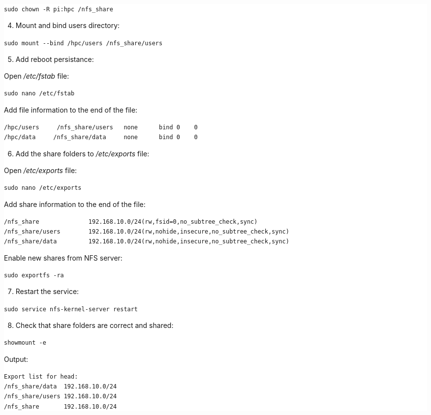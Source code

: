 ```
sudo chown -R pi:hpc /nfs_share
```

4. Mount and bind users directory:

```
sudo mount --bind /hpc/users /nfs_share/users
```

5. Add reboot persistance:

Open _/etc/fstab_ file:

```
sudo nano /etc/fstab
```

Add file information to the end of the file:

```
/hpc/users     /nfs_share/users   none      bind 0    0
/hpc/data     /nfs_share/data     none      bind 0    0
```

6. Add the share folders to _/etc/exports_ file:

Open _/etc/exports_ file:

```
sudo nano /etc/exports
```

Add share information to the end of the file:

```
/nfs_share              192.168.10.0/24(rw,fsid=0,no_subtree_check,sync)
/nfs_share/users        192.168.10.0/24(rw,nohide,insecure,no_subtree_check,sync)
/nfs_share/data         192.168.10.0/24(rw,nohide,insecure,no_subtree_check,sync)
```

Enable new shares from NFS server:

```
sudo exportfs -ra
```

7. Restart the service:

```
sudo service nfs-kernel-server restart
```

8. Check that share folders are correct and shared:

```
showmount -e
```

Output:

```
Export list for head:
/nfs_share/data  192.168.10.0/24
/nfs_share/users 192.168.10.0/24
/nfs_share       192.168.10.0/24
```

